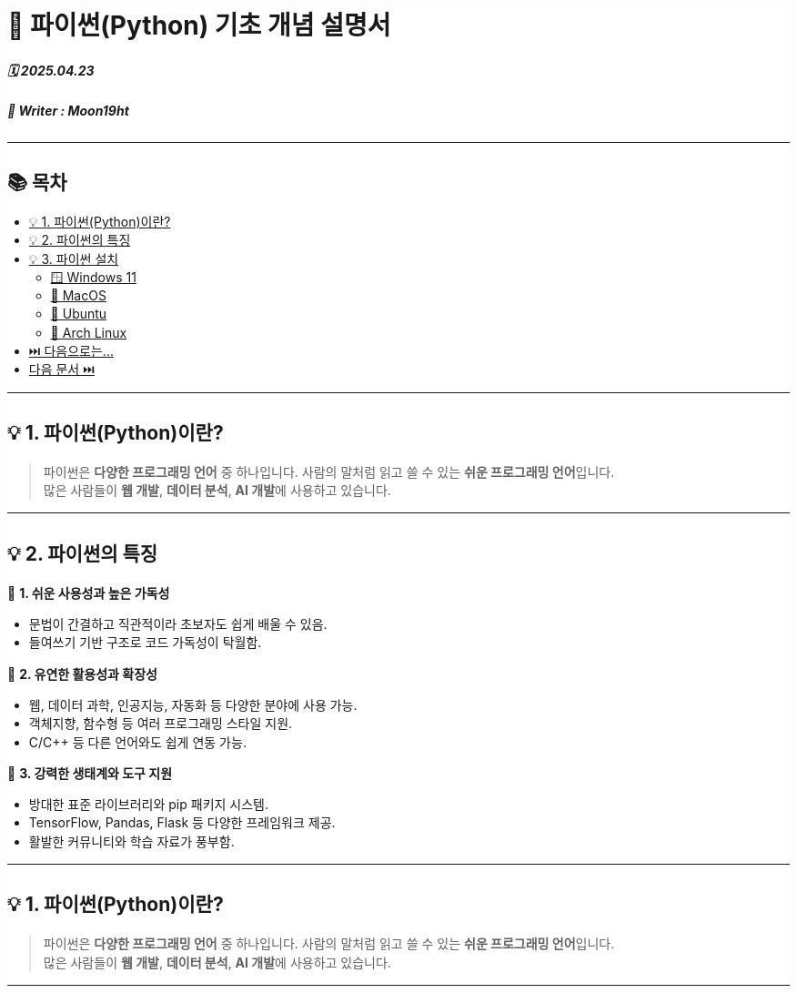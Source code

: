 # 🐍 파이썬(Python) 기초 개념 설명서

##### 🗓️ 2025.04.23
##### 📝 Writer : Moon19ht

---

## 📚 목차

- [💡 1. 파이썬(Python)이란?](#-1-파이썬python이란)
- [💡 2. 파이썬의 특징](#-2-파이썬의-특징)
- [💡 3. 파이썬 설치](#-3-파이썬-설치)
  - [🪟 Windows 11](#-windows-11-환경에서-python-설치-및-설정)
  - [🍎 MacOS](#-macos-환경에서-python-설치-및-설정)
  - [🐧 Ubuntu](#-ubuntu-환경에서-python-설치-및-설정)
  - [🐧 Arch Linux](#-arch-linux-환경에서-python-설치-및-설정)
- [⏭️ 다음으로는...](#️-다음으로는)
- [다음 문서 ⏭️](./0423%20Python정리.md)

---

## 💡 1. 파이썬(Python)이란?

> 파이썬은 **다양한 프로그래밍 언어** 중 하나입니다.
> 사람의 말처럼 읽고 쓸 수 있는 **쉬운 프로그래밍 언어**입니다.  
> 많은 사람들이 **웹 개발**, **데이터 분석**, **AI 개발**에 사용하고 있습니다.

---

## 💡 2. 파이썬의 특징

📌 **1. 쉬운 사용성과 높은 가독성**
- 문법이 간결하고 직관적이라 초보자도 쉽게 배울 수 있음.
- 들여쓰기 기반 구조로 코드 가독성이 탁월함.
  
📌 **2. 유연한 활용성과 확장성**
- 웹, 데이터 과학, 인공지능, 자동화 등 다양한 분야에 사용 가능.
- 객체지향, 함수형 등 여러 프로그래밍 스타일 지원.
- C/C++ 등 다른 언어와도 쉽게 연동 가능.

📌 **3. 강력한 생태계와 도구 지원**
- 방대한 표준 라이브러리와 pip 패키지 시스템.
- TensorFlow, Pandas, Flask 등 다양한 프레임워크 제공.
- 활발한 커뮤니티와 학습 자료가 풍부함.

---

## 💡 1. 파이썬(Python)이란?

> 파이썬은 **다양한 프로그래밍 언어** 중 하나입니다.
> 사람의 말처럼 읽고 쓸 수 있는 **쉬운 프로그래밍 언어**입니다.  
> 많은 사람들이 **웹 개발**, **데이터 분석**, **AI 개발**에 사용하고 있습니다.

---